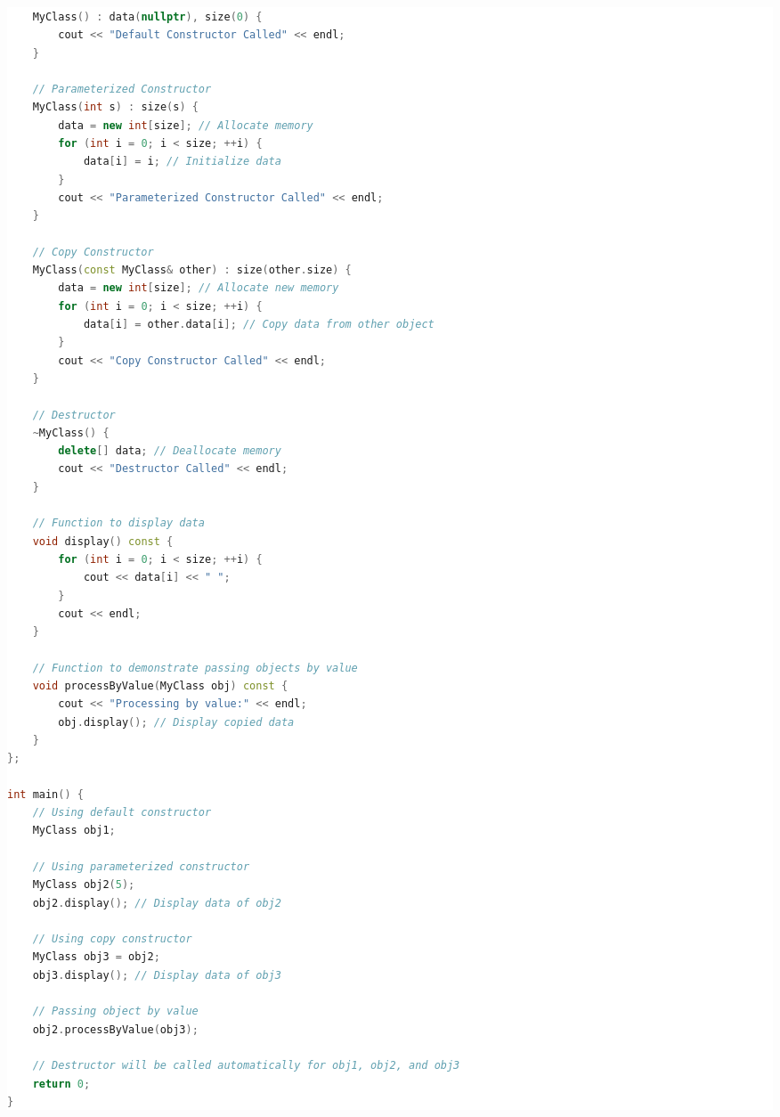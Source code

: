 ```cpp
    MyClass() : data(nullptr), size(0) {
        cout << "Default Constructor Called" << endl;
    }

    // Parameterized Constructor
    MyClass(int s) : size(s) {
        data = new int[size]; // Allocate memory
        for (int i = 0; i < size; ++i) {
            data[i] = i; // Initialize data
        }
        cout << "Parameterized Constructor Called" << endl;
    }

    // Copy Constructor
    MyClass(const MyClass& other) : size(other.size) {
        data = new int[size]; // Allocate new memory
        for (int i = 0; i < size; ++i) {
            data[i] = other.data[i]; // Copy data from other object
        }
        cout << "Copy Constructor Called" << endl;
    }

    // Destructor
    ~MyClass() {
        delete[] data; // Deallocate memory
        cout << "Destructor Called" << endl;
    }

    // Function to display data
    void display() const {
        for (int i = 0; i < size; ++i) {
            cout << data[i] << " ";
        }
        cout << endl;
    }

    // Function to demonstrate passing objects by value
    void processByValue(MyClass obj) const {
        cout << "Processing by value:" << endl;
        obj.display(); // Display copied data
    }
};

int main() {
    // Using default constructor
    MyClass obj1;
    
    // Using parameterized constructor
    MyClass obj2(5);
    obj2.display(); // Display data of obj2

    // Using copy constructor
    MyClass obj3 = obj2;
    obj3.display(); // Display data of obj3

    // Passing object by value
    obj2.processByValue(obj3);

    // Destructor will be called automatically for obj1, obj2, and obj3
    return 0;
}


```